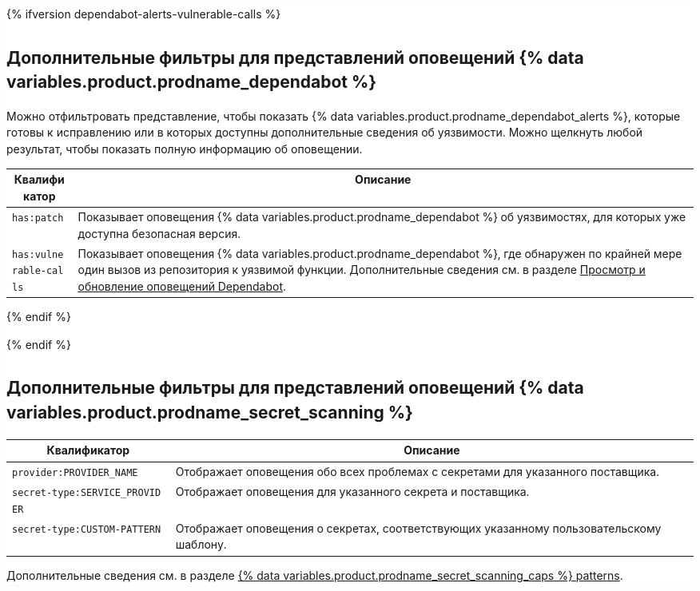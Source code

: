{% ifversion dependabot-alerts-vulnerable-calls %}
## Дополнительные фильтры для представлений оповещений {% data variables.product.prodname_dependabot %}

Можно отфильтровать представление, чтобы показать {% data variables.product.prodname_dependabot_alerts %}, которые готовы к исправлению или в которых доступны дополнительные сведения об уязвимости. Можно щелкнуть любой результат, чтобы показать полную информацию об оповещении.

| Квалификатор | Описание |
| -------- | -------- |
|`has:patch`|Показывает оповещения {% data variables.product.prodname_dependabot %} об уязвимостях, для которых уже доступна безопасная версия.|
|`has:vulnerable-calls`|Показывает оповещения {% data variables.product.prodname_dependabot %}, где обнаружен по крайней мере один вызов из репозитория к уязвимой функции. Дополнительные сведения см. в разделе [Просмотр и обновление оповещений Dependabot](/code-security/dependabot/dependabot-alerts/viewing-and-updating-dependabot-alerts#about-the-detection-of-calls-to-vulnerable-functions).|
{% endif %}

{% endif %}

## Дополнительные фильтры для представлений оповещений {% data variables.product.prodname_secret_scanning %}

| Квалификатор | Описание |
| -------- | -------- |
|`provider:PROVIDER_NAME` | Отображает оповещения обо всех проблемах с секретами для указанного поставщика.  |
| `secret-type:SERVICE_PROVIDER` | Отображает оповещения для указанного секрета и поставщика. |
| `secret-type:CUSTOM-PATTERN` | Отображает оповещения о секретах, соответствующих указанному пользовательскому шаблону.  |

Дополнительные сведения см. в разделе [{% data variables.product.prodname_secret_scanning_caps %} patterns](/code-security/secret-scanning/secret-scanning-patterns).

